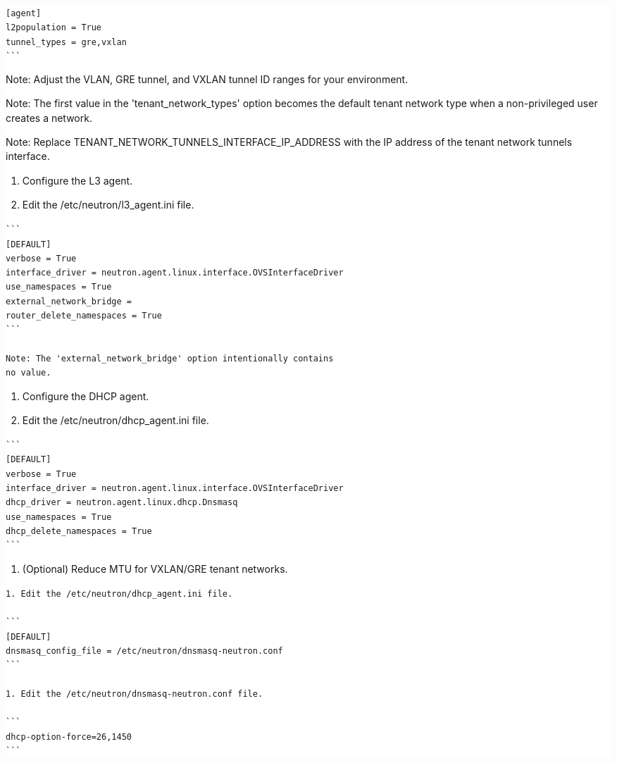     [agent]
    l2population = True
    tunnel_types = gre,vxlan
    ```

  Note: Adjust the VLAN, GRE tunnel, and VXLAN tunnel ID ranges for your
  environment.

  Note: The first value in the 'tenant_network_types' option becomes the
  default tenant network type when a non-privileged user creates a network.

  Note: Replace TENANT_NETWORK_TUNNELS_INTERFACE_IP_ADDRESS with the IP
  address of the tenant network tunnels interface.

1. Configure the L3 agent.

  1. Edit the /etc/neutron/l3_agent.ini file.

    ```
    [DEFAULT]
    verbose = True
    interface_driver = neutron.agent.linux.interface.OVSInterfaceDriver
    use_namespaces = True
    external_network_bridge =
    router_delete_namespaces = True
    ```

    Note: The 'external_network_bridge' option intentionally contains
    no value.

1. Configure the DHCP agent.

  1. Edit the /etc/neutron/dhcp_agent.ini file.

    ```
    [DEFAULT]
    verbose = True
    interface_driver = neutron.agent.linux.interface.OVSInterfaceDriver
    dhcp_driver = neutron.agent.linux.dhcp.Dnsmasq
    use_namespaces = True
    dhcp_delete_namespaces = True
    ```

  1. (Optional) Reduce MTU for VXLAN/GRE tenant networks.

    1. Edit the /etc/neutron/dhcp_agent.ini file.

    ```
    [DEFAULT]
    dnsmasq_config_file = /etc/neutron/dnsmasq-neutron.conf
    ```

    1. Edit the /etc/neutron/dnsmasq-neutron.conf file.

    ```
    dhcp-option-force=26,1450
    ```
